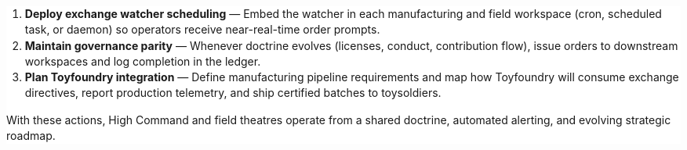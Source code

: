 1. **Deploy exchange watcher scheduling** — Embed the watcher in each manufacturing and field workspace (cron, scheduled task, or daemon) so operators receive near-real-time order prompts.
2. **Maintain governance parity** — Whenever doctrine evolves (licenses, conduct, contribution flow), issue orders to downstream workspaces and log completion in the ledger.
3. **Plan Toyfoundry integration** — Define manufacturing pipeline requirements and map how Toyfoundry will consume exchange directives, report production telemetry, and ship certified batches to toysoldiers.

With these actions, High Command and field theatres operate from a shared doctrine, automated alerting, and evolving strategic roadmap.
